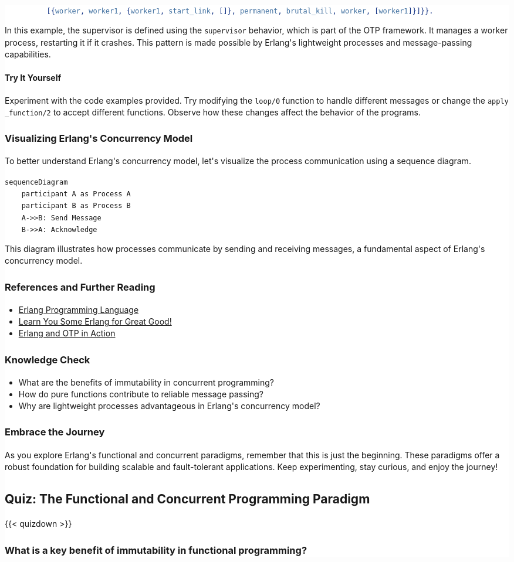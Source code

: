 ```erlang
          [{worker, worker1, {worker1, start_link, []}, permanent, brutal_kill, worker, [worker1]}]}}.
```

In this example, the supervisor is defined using the `supervisor` behavior, which is part of the OTP framework. It manages a worker process, restarting it if it crashes. This pattern is made possible by Erlang's lightweight processes and message-passing capabilities.

#### Try It Yourself

Experiment with the code examples provided. Try modifying the `loop/0` function to handle different messages or change the `apply_function/2` to accept different functions. Observe how these changes affect the behavior of the programs.

### Visualizing Erlang's Concurrency Model

To better understand Erlang's concurrency model, let's visualize the process communication using a sequence diagram.

```mermaid
sequenceDiagram
    participant A as Process A
    participant B as Process B
    A->>B: Send Message
    B->>A: Acknowledge
```

This diagram illustrates how processes communicate by sending and receiving messages, a fundamental aspect of Erlang's concurrency model.

### References and Further Reading

- [Erlang Programming Language](https://www.erlang.org/)
- [Learn You Some Erlang for Great Good!](http://learnyousomeerlang.com/)
- [Erlang and OTP in Action](https://www.manning.com/books/erlang-and-otp-in-action)

### Knowledge Check

- What are the benefits of immutability in concurrent programming?
- How do pure functions contribute to reliable message passing?
- Why are lightweight processes advantageous in Erlang's concurrency model?

### Embrace the Journey

As you explore Erlang's functional and concurrent paradigms, remember that this is just the beginning. These paradigms offer a robust foundation for building scalable and fault-tolerant applications. Keep experimenting, stay curious, and enjoy the journey!

## Quiz: The Functional and Concurrent Programming Paradigm

{{< quizdown >}}

### What is a key benefit of immutability in functional programming?
